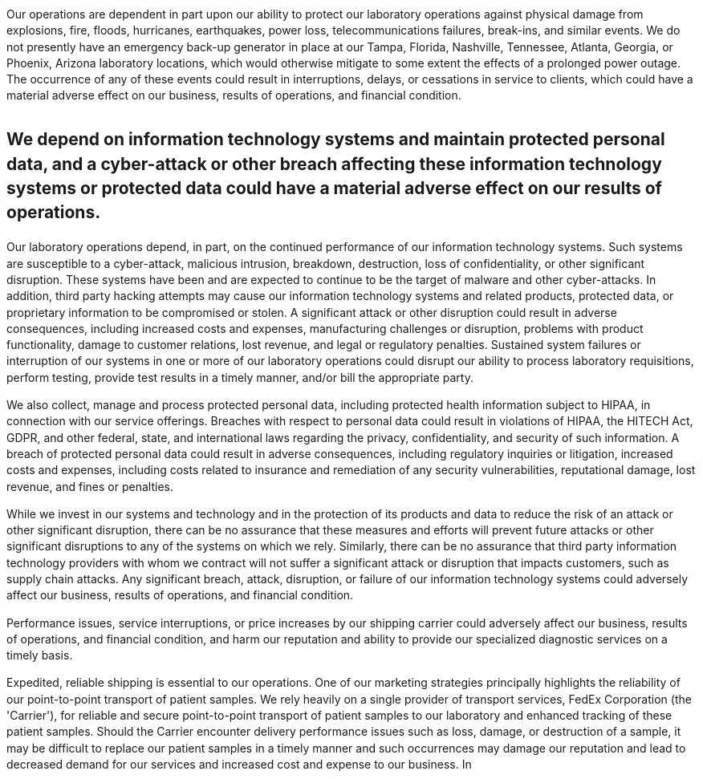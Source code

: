 Our operations are dependent in part upon our ability to protect our laboratory operations against physical damage from explosions, fire, floods, hurricanes, earthquakes, power loss,  telecommunications  failures,  break-ins,  and  similar  events.  We  do  not  presently  have  an  emergency  back-up  generator  in  place  at  our  Tampa,  Florida,  Nashville, Tennessee, Atlanta, Georgia, or Phoenix, Arizona laboratory locations, which would otherwise mitigate to some extent the effects of a prolonged power outage. The occurrence of any of these events could result in interruptions, delays, or cessations in service to clients, which could have a material adverse effect on our business, results of operations, and financial condition.

## We depend on information technology systems and maintain protected personal data, and a cyber-attack or other breach affecting these information technology systems or protected data could have a material adverse effect on our results of operations.

Our laboratory operations depend, in part, on the continued performance of our information technology systems. Such systems are susceptible to a cyber-attack, malicious intrusion, breakdown, destruction, loss of confidentiality, or other significant disruption. These systems have been and are expected to continue to be the target of malware and other cyber-attacks. In addition, third party hacking attempts may cause our information technology systems and related products, protected data, or proprietary information to be compromised or stolen. A significant attack or other disruption could result in adverse consequences, including increased costs and expenses, manufacturing challenges or disruption, problems with product functionality, damage to customer relations, lost revenue, and legal or regulatory penalties. Sustained system failures or interruption of our systems in one or more of our laboratory operations could disrupt our ability to process laboratory requisitions, perform testing, provide test results in a timely manner, and/or bill the appropriate party.

We also collect, manage and process protected personal data, including protected health information subject to HIPAA, in connection with our service offerings. Breaches with respect to personal data could result in violations of HIPAA, the HITECH Act, GDPR, and other federal, state, and international laws regarding the privacy, confidentiality, and security of such information. A breach of protected personal data could result in adverse consequences, including regulatory inquiries or litigation, increased costs and expenses, including costs related to insurance and remediation of any security vulnerabilities, reputational damage, lost revenue, and fines or penalties.

While we invest in our systems and technology and in the protection of its products and data to reduce the risk of an attack or other significant disruption, there can be no assurance that these measures and efforts will prevent future attacks or other significant disruptions to any of the systems on which we rely. Similarly, there can be no assurance that third party information technology providers with whom we contract will not suffer a significant attack or disruption that impacts customers, such as supply chain attacks. Any significant breach, attack, disruption, or failure of our information technology systems could adversely affect our business, results of operations, and financial condition.

Performance issues, service interruptions, or price increases by our shipping carrier could adversely affect our business, results of operations, and financial condition, and harm our reputation and ability to provide our specialized diagnostic services on a timely basis.

Expedited, reliable shipping is essential to our operations. One of our marketing strategies principally highlights the reliability of our point-to-point transport of patient samples. We rely heavily on a single provider of transport services, FedEx Corporation (the 'Carrier'), for reliable and secure point-to-point transport of patient samples to our laboratory and enhanced tracking of these patient samples. Should the Carrier encounter delivery performance issues such as loss, damage, or destruction of a sample, it may be difficult to replace our patient samples in a timely manner and such occurrences may damage our reputation and lead to decreased demand for our services and increased cost and expense to our business. In
